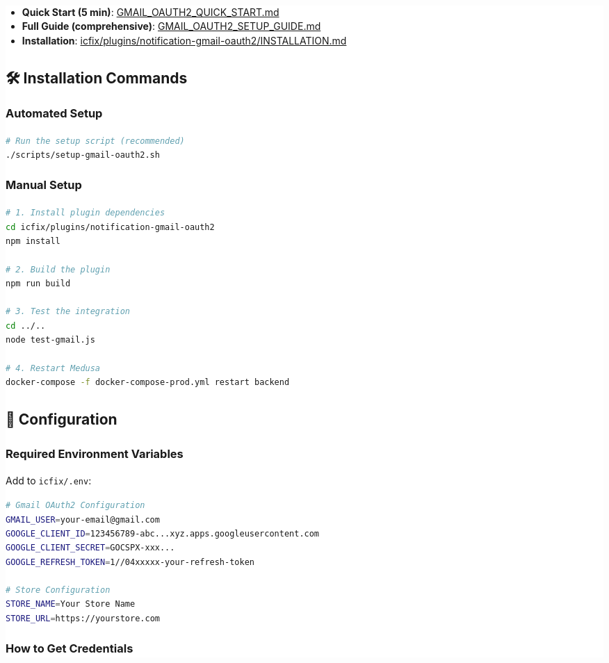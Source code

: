 - **Quick Start (5 min)**: [GMAIL_OAUTH2_QUICK_START.md](GMAIL_OAUTH2_QUICK_START.md)
- **Full Guide (comprehensive)**: [GMAIL_OAUTH2_SETUP_GUIDE.md](GMAIL_OAUTH2_SETUP_GUIDE.md)
- **Installation**: [icfix/plugins/notification-gmail-oauth2/INSTALLATION.md](icfix/plugins/notification-gmail-oauth2/INSTALLATION.md)

## 🛠️ Installation Commands

### Automated Setup

```bash
# Run the setup script (recommended)
./scripts/setup-gmail-oauth2.sh
```

### Manual Setup

```bash
# 1. Install plugin dependencies
cd icfix/plugins/notification-gmail-oauth2
npm install

# 2. Build the plugin
npm run build

# 3. Test the integration
cd ../..
node test-gmail.js

# 4. Restart Medusa
docker-compose -f docker-compose-prod.yml restart backend
```

## 📝 Configuration

### Required Environment Variables

Add to `icfix/.env`:

```bash
# Gmail OAuth2 Configuration
GMAIL_USER=your-email@gmail.com
GOOGLE_CLIENT_ID=123456789-abc...xyz.apps.googleusercontent.com
GOOGLE_CLIENT_SECRET=GOCSPX-xxx...
GOOGLE_REFRESH_TOKEN=1//04xxxxx-your-refresh-token

# Store Configuration
STORE_NAME=Your Store Name
STORE_URL=https://yourstore.com
```

### How to Get Credentials
